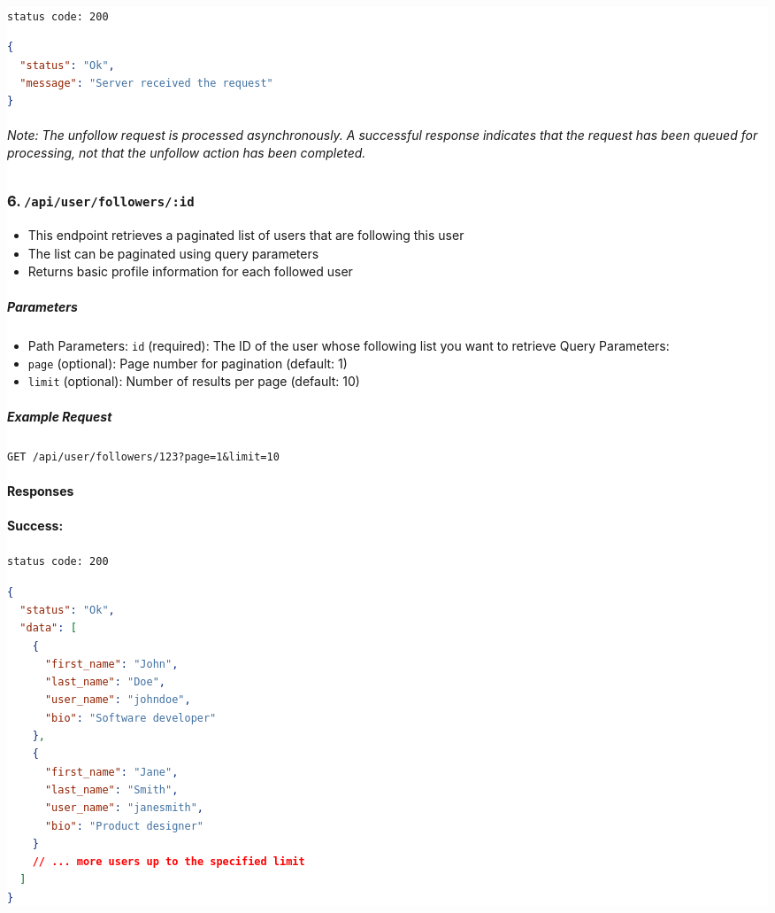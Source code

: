 `status code: 200`

```json
{
  "status": "Ok",
  "message": "Server received the request"
}
```

###### Note: The unfollow request is processed asynchronously. A successful response indicates that the request has been queued for processing, not that the unfollow action has been completed.

### 6. `/api/user/followers/:id`

- This endpoint retrieves a paginated list of users that are following this user
- The list can be paginated using query parameters
- Returns basic profile information for each followed user

##### Parameters

- Path Parameters:
  `id` (required): The ID of the user whose following list you want to retrieve
  Query Parameters:
- `page` (optional): Page number for pagination (default: 1)
- `limit` (optional): Number of results per page (default: 10)

##### Example Request

```
GET /api/user/followers/123?page=1&limit=10
```

#### Responses

#### Success:

`status code: 200`

```json
{
  "status": "Ok",
  "data": [
    {
      "first_name": "John",
      "last_name": "Doe",
      "user_name": "johndoe",
      "bio": "Software developer"
    },
    {
      "first_name": "Jane",
      "last_name": "Smith",
      "user_name": "janesmith",
      "bio": "Product designer"
    }
    // ... more users up to the specified limit
  ]
}
```
